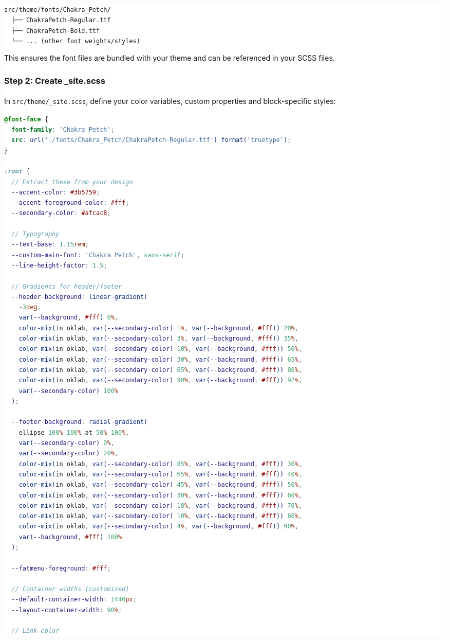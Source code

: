 ```
src/theme/fonts/Chakra_Petch/
  ├── ChakraPetch-Regular.ttf
  ├── ChakraPetch-Bold.ttf
  └── ... (other font weights/styles)
```

This ensures the font files are bundled with your theme and can be referenced in your SCSS files.

### Step 2: Create _site.scss

In `src/theme/_site.scss`, define your color variables, custom properties and block-specific styles:

```scss
@font-face {
  font-family: 'Chakra Petch';
  src: url('./fonts/Chakra_Petch/ChakraPetch-Regular.ttf') format('truetype');
}

:root {
  // Extract these from your design
  --accent-color: #3b5759;
  --accent-foreground-color: #fff;
  --secondary-color: #afcac8;

  // Typography
  --text-base: 1.15rem;
  --custom-main-font: 'Chakra Petch', sans-serif;
  --line-height-factor: 1.5;

  // Gradients for header/footer
  --header-background: linear-gradient(
    -3deg,
    var(--background, #fff) 0%,
    color-mix(in oklab, var(--secondary-color) 1%, var(--background, #fff)) 20%,
    color-mix(in oklab, var(--secondary-color) 3%, var(--background, #fff)) 35%,
    color-mix(in oklab, var(--secondary-color) 10%, var(--background, #fff)) 50%,
    color-mix(in oklab, var(--secondary-color) 30%, var(--background, #fff)) 65%,
    color-mix(in oklab, var(--secondary-color) 65%, var(--background, #fff)) 80%,
    color-mix(in oklab, var(--secondary-color) 90%, var(--background, #fff)) 92%,
    var(--secondary-color) 100%
  );

  --footer-background: radial-gradient(
    ellipse 100% 100% at 50% 100%,
    var(--secondary-color) 0%,
    var(--secondary-color) 20%,
    color-mix(in oklab, var(--secondary-color) 85%, var(--background, #fff)) 30%,
    color-mix(in oklab, var(--secondary-color) 65%, var(--background, #fff)) 40%,
    color-mix(in oklab, var(--secondary-color) 45%, var(--background, #fff)) 50%,
    color-mix(in oklab, var(--secondary-color) 30%, var(--background, #fff)) 60%,
    color-mix(in oklab, var(--secondary-color) 18%, var(--background, #fff)) 70%,
    color-mix(in oklab, var(--secondary-color) 10%, var(--background, #fff)) 80%,
    color-mix(in oklab, var(--secondary-color) 4%, var(--background, #fff)) 90%,
    var(--background, #fff) 100%
  );

  --fatmenu-foreground: #fff;

  // Container widths (customized)
  --default-container-width: 1440px;
  --layout-container-width: 90%;

  // Link color
```